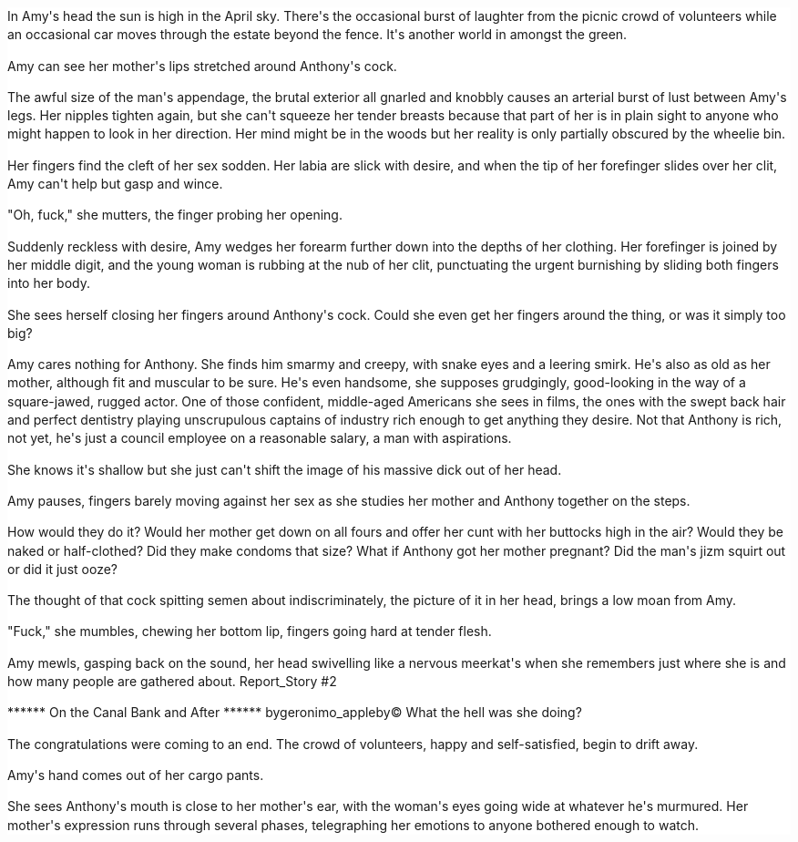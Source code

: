  In Amy's head the sun is high in the April sky. There's the occasional burst of laughter from the picnic crowd of volunteers while an occasional car moves through the estate beyond the fence. It's another world in amongst the green. 

 Amy can see her mother's lips stretched around Anthony's cock. 

 The awful size of the man's appendage, the brutal exterior all gnarled and knobbly causes an arterial burst of lust between Amy's legs. Her nipples tighten again, but she can't squeeze her tender breasts because that part of her is in plain sight to anyone who might happen to look in her direction. Her mind might be in the woods but her reality is only partially obscured by the wheelie bin. 

 Her fingers find the cleft of her sex sodden. Her labia are slick with desire, and when the tip of her forefinger slides over her clit, Amy can't help but gasp and wince. 

 "Oh, fuck," she mutters, the finger probing her opening. 

 Suddenly reckless with desire, Amy wedges her forearm further down into the depths of her clothing. Her forefinger is joined by her middle digit, and the young woman is rubbing at the nub of her clit, punctuating the urgent burnishing by sliding both fingers into her body. 

 She sees herself closing her fingers around Anthony's cock. Could she even get her fingers around the thing, or was it simply too big? 

 Amy cares nothing for Anthony. She finds him smarmy and creepy, with snake eyes and a leering smirk. He's also as old as her mother, although fit and muscular to be sure. He's even handsome, she supposes grudgingly, good-looking in the way of a square-jawed, rugged actor. One of those confident, middle-aged Americans she sees in films, the ones with the swept back hair and perfect dentistry playing unscrupulous captains of industry rich enough to get anything they desire. Not that Anthony is rich, not yet, he's just a council employee on a reasonable salary, a man with aspirations. 

 She knows it's shallow but she just can't shift the image of his massive dick out of her head. 

 Amy pauses, fingers barely moving against her sex as she studies her mother and Anthony together on the steps. 

 How would they do it? Would her mother get down on all fours and offer her cunt with her buttocks high in the air? Would they be naked or half-clothed? Did they make condoms that size? What if Anthony got her mother pregnant? Did the man's jizm squirt out or did it just ooze? 

 The thought of that cock spitting semen about indiscriminately, the picture of it in her head, brings a low moan from Amy. 

 "Fuck," she mumbles, chewing her bottom lip, fingers going hard at tender flesh. 

 Amy mewls, gasping back on the sound, her head swivelling like a nervous meerkat's when she remembers just where she is and how many people are gathered about. Report_Story #2 

 

 ****** On the Canal Bank and After ****** bygeronimo_appleby© What the hell was she doing? 

 The congratulations were coming to an end. The crowd of volunteers, happy and self-satisfied, begin to drift away. 

 Amy's hand comes out of her cargo pants. 

 She sees Anthony's mouth is close to her mother's ear, with the woman's eyes going wide at whatever he's murmured. Her mother's expression runs through several phases, telegraphing her emotions to anyone bothered enough to watch. 
